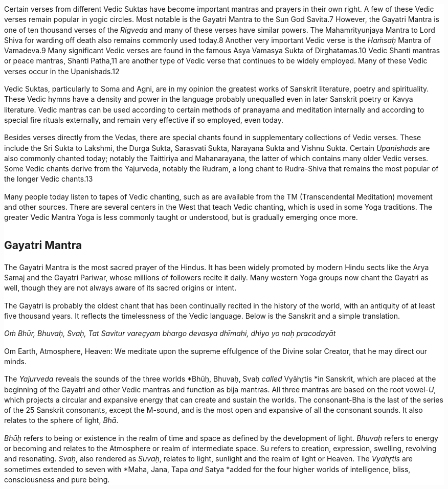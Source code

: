 Certain verses from different Vedic Suktas have become important mantras and prayers in their own right. A few of these Vedic verses remain popular in yogic circles. Most notable is the Gayatri Mantra to the Sun God Savita.7 However, the Gayatri Mantra is one of ten thousand verses of the *Rigveda* and many of these verses have similar powers. The Mahamrityunjaya Mantra to Lord Shiva for warding off death also remains commonly used today.8 Another very important Vedic verse is the *Haṁsaḥ* Mantra of Vamadeva.9 Many significant Vedic verses are found in the famous Asya Vamasya Sukta of Dirghatamas.10 Vedic Shanti mantras or peace mantras, Shanti Patha,11 are another type of Vedic verse that continues to be widely employed. Many of these Vedic verses occur in the Upanishads.12

Vedic Suktas, particularly to Soma and Agni, are in my opinion the greatest works of Sanskrit literature, poetry and spirituality. These Vedic hymns have a density and power in the language probably unequalled even in later Sanskrit poetry or Kavya literature. Vedic mantras can be used according to certain methods of pranayama and meditation internally and according to special fire rituals externally, and remain very effective if so employed, even today.

Besides verses directly from the Vedas, there are special chants found in supplementary collections of Vedic verses. These include the Sri Sukta to Lakshmi, the Durga Sukta, Sarasvati Sukta, Narayana Sukta and Vishnu Sukta. Certain *Upanishads* are also commonly chanted today; notably the Taittiriya and Mahanarayana, the latter of which contains many older Vedic verses. Some Vedic chants derive from the Yajurveda, notably the Rudram, a long chant to Rudra-Shiva that remains the most popular of the longer Vedic chants.13

Many people today listen to tapes of Vedic chanting, such as are available from the TM \(Transcendental Meditation\) movement and other sources. There are several centers in the West that teach Vedic chanting, which is used in some Yoga traditions. The greater Vedic Mantra Yoga is less commonly taught or understood, but is gradually emerging once more.

## Gayatri Mantra

The Gayatri Mantra is the most sacred prayer of the Hindus. It has been widely promoted by modern Hindu sects like the Arya Samaj and the Gayatri Pariwar, whose millions of followers recite it daily. Many western Yoga groups now chant the Gayatri as well, though they are not always aware of its sacred origins or intent.

The Gayatri is probably the oldest chant that has been continually recited in the history of the world, with an antiquity of at least five thousand years. It reflects the timelessness of the Vedic language. Below is the Sanskrit and a simple translation.

*Oṁ Bhūr, Bhuvaḥ, Svaḥ, Tat Savitur vareçyam bhargo devasya dhīmahi, dhiyo yo naḥ pracodayāt*

Om Earth, Atmosphere, Heaven: We meditate upon the supreme effulgence of the Divine solar Creator, that he may direct our minds.

The *Yajurveda* reveals the sounds of the three worlds *Bhūḥ, Bhuvaḥ, Svaḥ *called* Vyāhr̥tis *in Sanskrit, which are placed at the beginning of the Gayatri and other Vedic mantras and function as bija mantras. All three mantras are based on the root vowel-*U*, which projects a circular and expansive energy that can create and sustain the worlds. The consonant-Bha is the last of the series of the 25 Sanskrit consonants, except the M-sound, and is the most open and expansive of all the consonant sounds. It also relates to the sphere of light, *Bhā*.

*Bhūḥ* refers to being or existence in the realm of time and space as defined by the development of light. *Bhuvaḥ* refers to energy or becoming and relates to the Atmosphere or realm of intermediate space. Su refers to creation, expression, swelling, revolving and resonating. *Svaḥ*, also rendered as *Suvaḥ*, relates to light, sunlight and the realm of light or Heaven. The *Vyāhr̥tis* are sometimes extended to seven with *Maha, Jana, Tapa *and* Satya *added for the four higher worlds of intelligence, bliss, consciousness and pure being.
